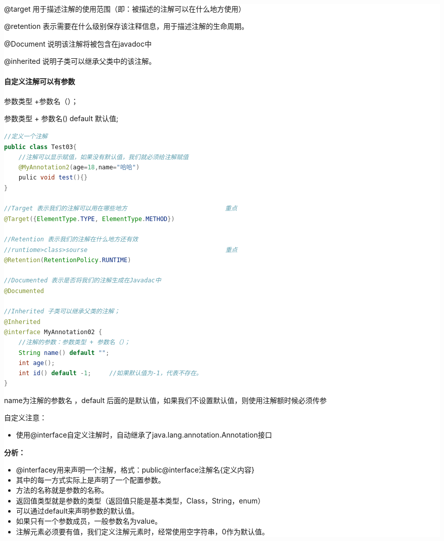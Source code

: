 @target  用于描述注解的使用范围（即：被描述的注解可以在什么地方使用）

@retention   表示需要在什么级别保存该注释信息，用于描述注解的生命周期。

@Document   说明该注解将被包含在javadoc中

@inherited 说明子类可以继承父类中的该注解。

#### 自定义注解可以有参数

参数类型 +参数名（）；

参数类型 + 参数名()  default  默认值;

```java
//定义一个注解
public class Test03{
    //注解可以显示赋值，如果没有默认值，我们就必须给注解赋值
    @MyAnnotation2(age=18,name="哈哈")
    pulic void test(){}
}

//Target 表示我们的注解可以用在哪些地方                           重点
@Target({ElementType.TYPE, ElementType.METHOD})

//Retention 表示我们的注解在什么地方还有效
//runtiome>class>sourse                                      重点
@Retention(RetentionPolicy.RUNTIME)

//Documented 表示是否将我们的注解生成在Javadac中
@Documented

//Inherited 子类可以继承父类的注解；
@Inherited
@interface MyAnnotation02 {
    //注解的参数：参数类型 + 参数名（）；
    String name() default "";
    int age();
    int id() default -1;     //如果默认值为-1，代表不存在。
}
```

name为注解的参数名 ，default 后面的是默认值，如果我们不设置默认值，则使用注解额时候必须传参



自定义注意：

- 使用@interface自定义注解时，自动继承了java.lang.annotation.Annotation接口



**分析：**

- @interfacey用来声明一个注解，格式：public@interface注解名{定义内容}
- 其中的每一方式实际上是声明了一个配置参数。
- 方法的名称就是参数的名称。
- 返回值类型就是参数的类型（返回值只能是基本类型，Class，String，enum）
- 可以通过default来声明参数的默认值。
- 如果只有一个参数成员，一般参数名为value。
- 注解元素必须要有值，我们定义注解元素时，经常使用空字符串，0作为默认值。

